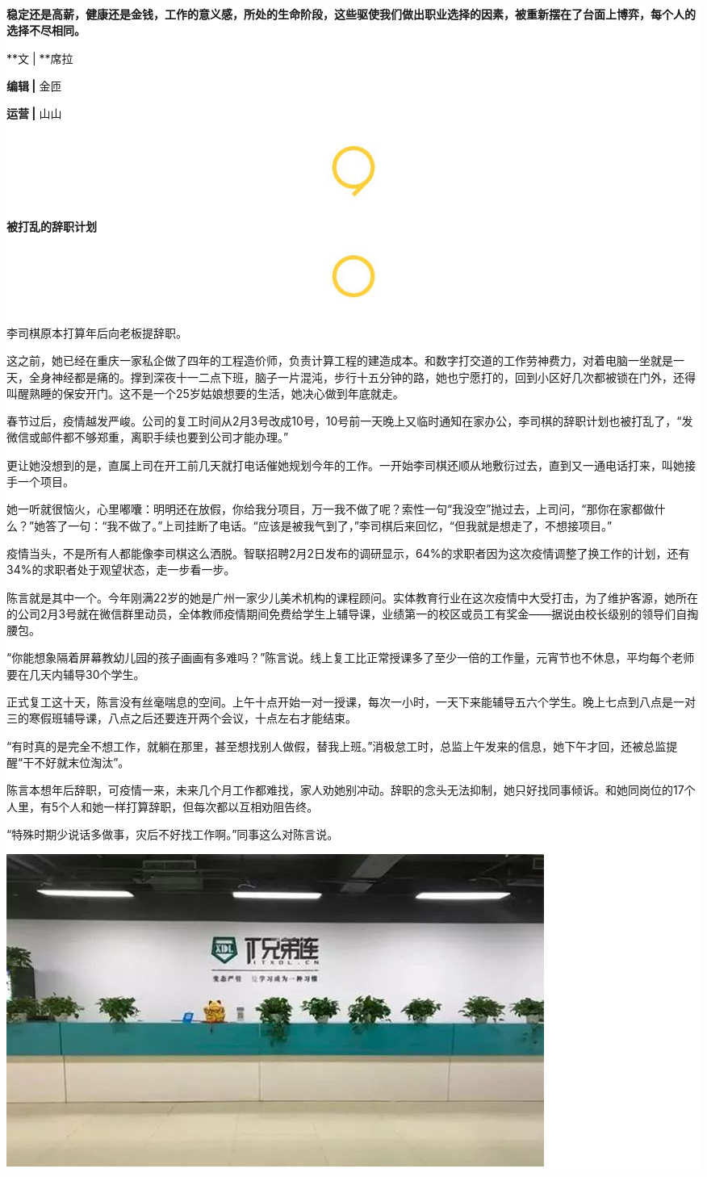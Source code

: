 **稳定还是高薪，健康还是金钱，工作的意义感，所处的生命阶段，这些驱使我们做出职业选择的因素，被重新摆在了台面上博弈，每个人的选择不尽相同。**

**文 | **席拉  

**编辑 |** 金匝

**运营 |** 山山

![](/images/post/451bfb0278f49303fcbbf165f5b91d3a.jpg)

**被打乱的辞职计划**

![](/images/post/6763a8d89ee301434671aaee92985949.jpg)

李司棋原本打算年后向老板提辞职。  

这之前，她已经在重庆一家私企做了四年的工程造价师，负责计算工程的建造成本。和数字打交道的工作劳神费力，对着电脑一坐就是一天，全身神经都是痛的。撑到深夜十一二点下班，脑子一片混沌，步行十五分钟的路，她也宁愿打的，回到小区好几次都被锁在门外，还得叫醒熟睡的保安开门。这不是一个25岁姑娘想要的生活，她决心做到年底就走。

春节过后，疫情越发严峻。公司的复工时间从2月3号改成10号，10号前一天晚上又临时通知在家办公，李司棋的辞职计划也被打乱了，“发微信或邮件都不够郑重，离职手续也要到公司才能办理。”

更让她没想到的是，直属上司在开工前几天就打电话催她规划今年的工作。一开始李司棋还顺从地敷衍过去，直到又一通电话打来，叫她接手一个项目。

她一听就很恼火，心里嘟囔：明明还在放假，你给我分项目，万一我不做了呢？索性一句“我没空”抛过去，上司问，“那你在家都做什么？”她答了一句：“我不做了。”上司挂断了电话。“应该是被我气到了，”李司棋后来回忆，“但我就是想走了，不想接项目。”

疫情当头，不是所有人都能像李司棋这么洒脱。智联招聘2月2日发布的调研显示，64%的求职者因为这次疫情调整了换工作的计划，还有34%的求职者处于观望状态，走一步看一步。

陈言就是其中一个。今年刚满22岁的她是广州一家少儿美术机构的课程顾问。实体教育行业在这次疫情中大受打击，为了维护客源，她所在的公司2月3号就在微信群里动员，全体教师疫情期间免费给学生上辅导课，业绩第一的校区或员工有奖金——据说由校长级别的领导们自掏腰包。

“你能想象隔着屏幕教幼儿园的孩子画画有多难吗？”陈言说。线上复工比正常授课多了至少一倍的工作量，元宵节也不休息，平均每个老师要在几天内辅导30个学生。

正式复工这十天，陈言没有丝毫喘息的空间。上午十点开始一对一授课，每次一小时，一天下来能辅导五六个学生。晚上七点到八点是一对三的寒假班辅导课，八点之后还要连开两个会议，十点左右才能结束。

“有时真的是完全不想工作，就躺在那里，甚至想找别人做假，替我上班。”消极怠工时，总监上午发来的信息，她下午才回，还被总监提醒“干不好就末位淘汰”。

陈言本想年后辞职，可疫情一来，未来几个月工作都难找，家人劝她别冲动。辞职的念头无法抑制，她只好找同事倾诉。和她同岗位的17个人里，有5个人和她一样打算辞职，但每次都以互相劝阻告终。

“特殊时期少说话多做事，灾后不好找工作啊。”同事这么对陈言说。

![](/images/post/cc0c421de56f1f5e5d43bd16fdf371c0.jpg)
